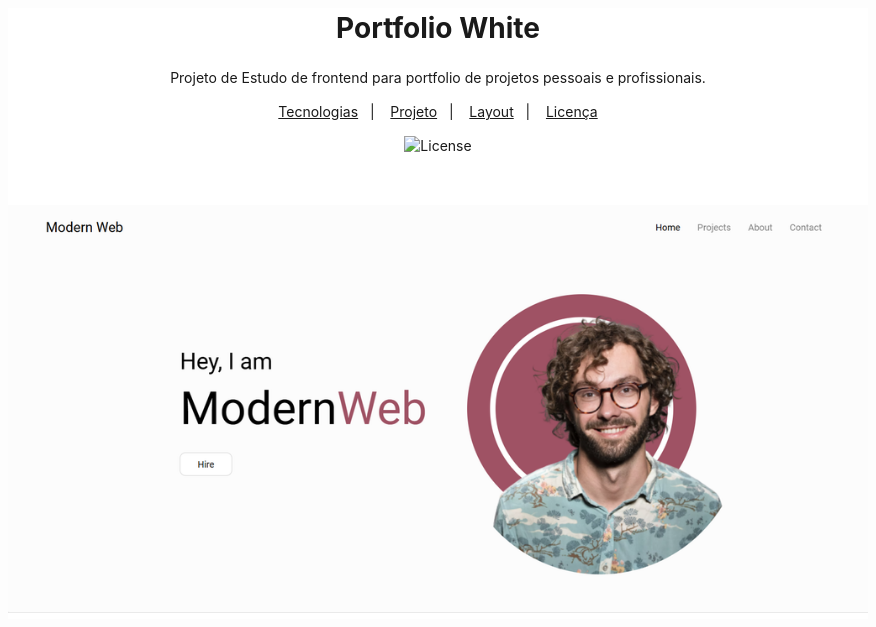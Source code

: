 <h1 align="center"> Portfolio White </h1>

<p align="center">
Projeto de Estudo de frontend para portfolio de projetos pessoais e profissionais. <br/>

</p>

<p align="center">
  <a href="#memo-tecnologias">Tecnologias</a>&nbsp;&nbsp;&nbsp;|&nbsp;&nbsp;&nbsp;
  <a href="#memo-projeto">Projeto</a>&nbsp;&nbsp;&nbsp;|&nbsp;&nbsp;&nbsp;
  <a href="#memo-layout">Layout</a>&nbsp;&nbsp;&nbsp;|&nbsp;&nbsp;&nbsp;
  <a href="#memo-licença">Licença</a>
</p>

<p align="center">
  <img alt="License" src="https://img.shields.io/static/v1?label=license&message=MIT&color=49AA26&labelColor=000000">
</p>

<br>

<p align="center">
  <img alt="projeto DevLinks" src="img/capa-01.png" width="100%">
</p>
<p align="center">